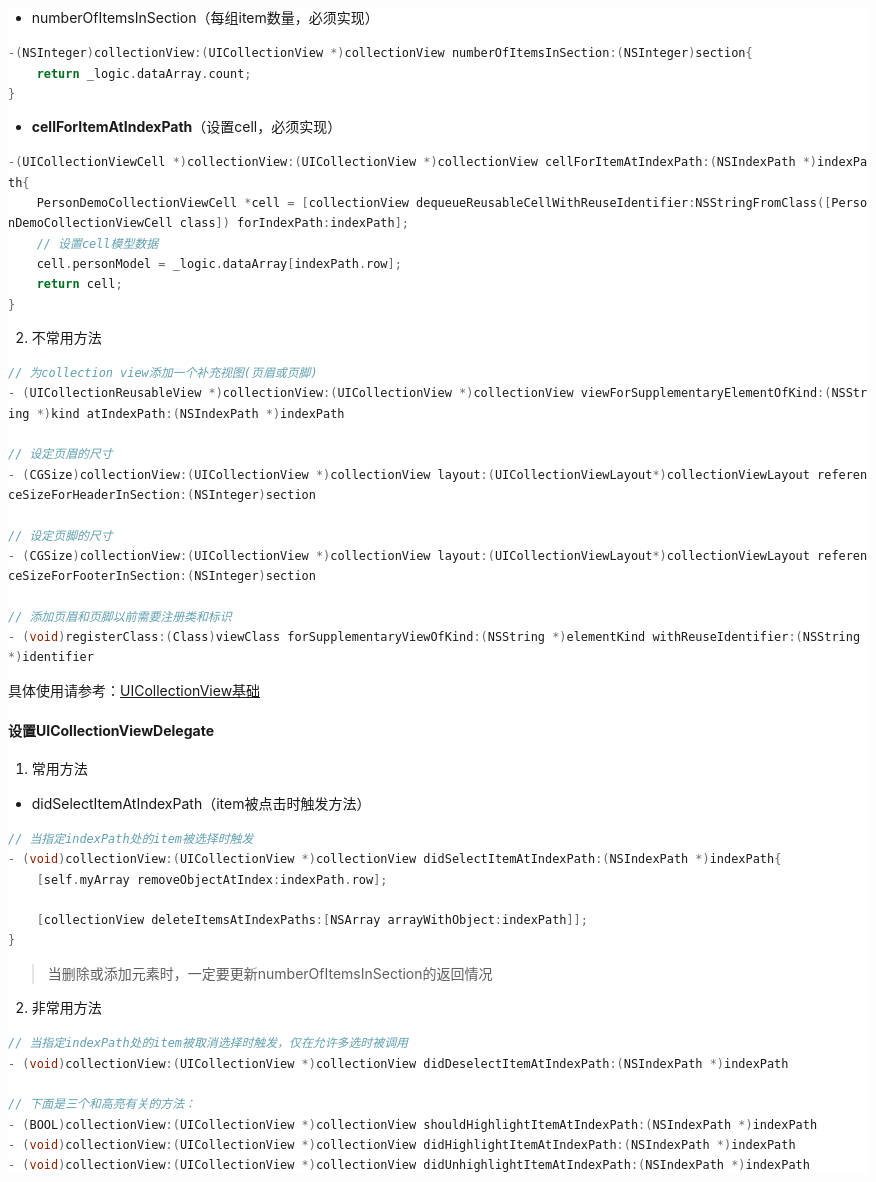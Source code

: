 * numberOfItemsInSection（每组item数量，必须实现）
```c
-(NSInteger)collectionView:(UICollectionView *)collectionView numberOfItemsInSection:(NSInteger)section{
    return _logic.dataArray.count;
}
```

* **cellForItemAtIndexPath**（设置cell，必须实现）
```c
-(UICollectionViewCell *)collectionView:(UICollectionView *)collectionView cellForItemAtIndexPath:(NSIndexPath *)indexPath{
    PersonDemoCollectionViewCell *cell = [collectionView dequeueReusableCellWithReuseIdentifier:NSStringFromClass([PersonDemoCollectionViewCell class]) forIndexPath:indexPath];
    // 设置cell模型数据
    cell.personModel = _logic.dataArray[indexPath.row];
    return cell;
}
```
2. 不常用方法
```c
// 为collection view添加一个补充视图(页眉或页脚)
- (UICollectionReusableView *)collectionView:(UICollectionView *)collectionView viewForSupplementaryElementOfKind:(NSString *)kind atIndexPath:(NSIndexPath *)indexPath

// 设定页眉的尺寸
- (CGSize)collectionView:(UICollectionView *)collectionView layout:(UICollectionViewLayout*)collectionViewLayout referenceSizeForHeaderInSection:(NSInteger)section

// 设定页脚的尺寸
- (CGSize)collectionView:(UICollectionView *)collectionView layout:(UICollectionViewLayout*)collectionViewLayout referenceSizeForFooterInSection:(NSInteger)section

// 添加页眉和页脚以前需要注册类和标识
- (void)registerClass:(Class)viewClass forSupplementaryViewOfKind:(NSString *)elementKind withReuseIdentifier:(NSString *)identifier
```
具体使用请参考：[UICollectionView基础](https://www.cnblogs.com/wayne23/p/4013522.html)

#### 设置UICollectionViewDelegate
1. 常用方法
* didSelectItemAtIndexPath（item被点击时触发方法）
```c
// 当指定indexPath处的item被选择时触发
- (void)collectionView:(UICollectionView *)collectionView didSelectItemAtIndexPath:(NSIndexPath *)indexPath{
	[self.myArray removeObjectAtIndex:indexPath.row];

	[collectionView deleteItemsAtIndexPaths:[NSArray arrayWithObject:indexPath]];
}
```
> 当删除或添加元素时，一定要更新numberOfItemsInSection的返回情况

2. 非常用方法
```c
// 当指定indexPath处的item被取消选择时触发，仅在允许多选时被调用
- (void)collectionView:(UICollectionView *)collectionView didDeselectItemAtIndexPath:(NSIndexPath *)indexPath

// 下面是三个和高亮有关的方法：
- (BOOL)collectionView:(UICollectionView *)collectionView shouldHighlightItemAtIndexPath:(NSIndexPath *)indexPath
- (void)collectionView:(UICollectionView *)collectionView didHighlightItemAtIndexPath:(NSIndexPath *)indexPath
- (void)collectionView:(UICollectionView *)collectionView didUnhighlightItemAtIndexPath:(NSIndexPath *)indexPath
```